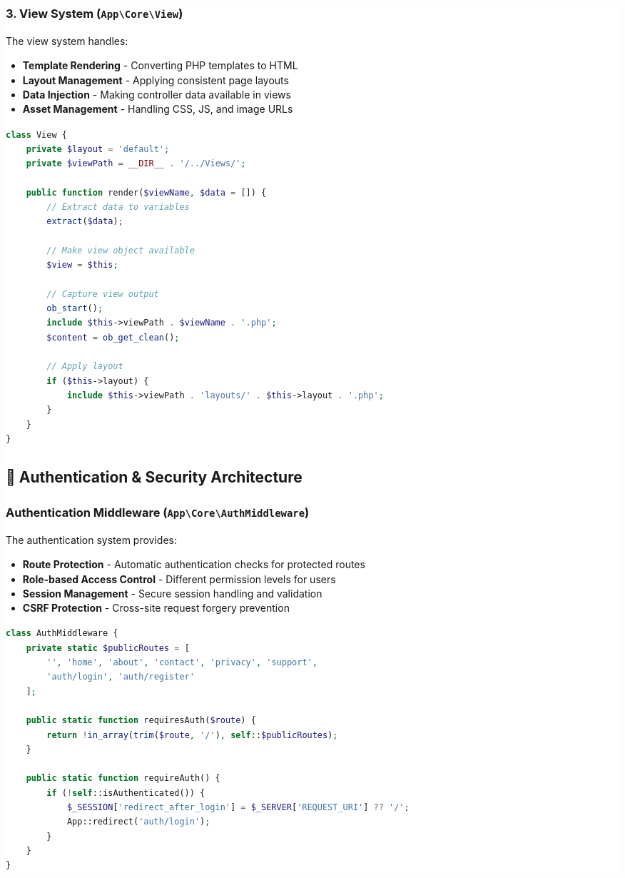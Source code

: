 ### **3. View System (`App\Core\View`)**

The view system handles:
- **Template Rendering** - Converting PHP templates to HTML
- **Layout Management** - Applying consistent page layouts
- **Data Injection** - Making controller data available in views
- **Asset Management** - Handling CSS, JS, and image URLs

```php
class View {
    private $layout = 'default';
    private $viewPath = __DIR__ . '/../Views/';
    
    public function render($viewName, $data = []) {
        // Extract data to variables
        extract($data);
        
        // Make view object available
        $view = $this;
        
        // Capture view output
        ob_start();
        include $this->viewPath . $viewName . '.php';
        $content = ob_get_clean();
        
        // Apply layout
        if ($this->layout) {
            include $this->viewPath . 'layouts/' . $this->layout . '.php';
        }
    }
}
```

## 🔐 **Authentication & Security Architecture**

### **Authentication Middleware (`App\Core\AuthMiddleware`)**

The authentication system provides:
- **Route Protection** - Automatic authentication checks for protected routes
- **Role-based Access Control** - Different permission levels for users
- **Session Management** - Secure session handling and validation
- **CSRF Protection** - Cross-site request forgery prevention

```php
class AuthMiddleware {
    private static $publicRoutes = [
        '', 'home', 'about', 'contact', 'privacy', 'support',
        'auth/login', 'auth/register'
    ];
    
    public static function requiresAuth($route) {
        return !in_array(trim($route, '/'), self::$publicRoutes);
    }
    
    public static function requireAuth() {
        if (!self::isAuthenticated()) {
            $_SESSION['redirect_after_login'] = $_SERVER['REQUEST_URI'] ?? '/';
            App::redirect('auth/login');
        }
    }
}
```
